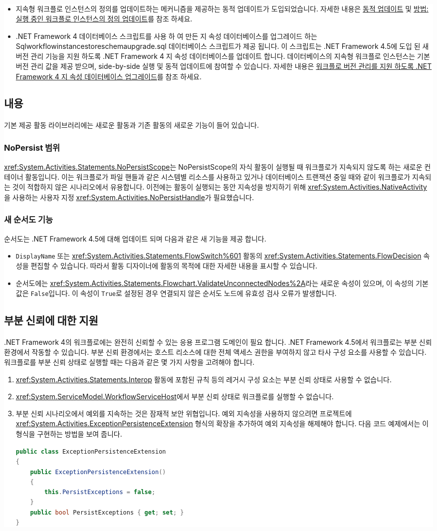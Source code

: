 - 지속형 워크플로 인스턴스의 정의를 업데이트하는 메커니즘을 제공하는 동적 업데이트가 도입되었습니다. 자세한 내용은 [동적 업데이트](dynamic-update.md) 및 [방법: 실행 중인 워크플로 인스턴스의 정의 업데이트](how-to-update-the-definition-of-a-running-workflow-instance.md)를 참조 하세요.

- .NET Framework 4 데이터베이스 스크립트를 사용 하 여 만든 지 속성 데이터베이스를 업그레이드 하는 Sqlworkflowinstancestoreschemaupgrade.sql 데이터베이스 스크립트가 제공 됩니다. 이 스크립트는 .NET Framework 4.5에 도입 된 새 버전 관리 기능을 지원 하도록 .NET Framework 4 지 속성 데이터베이스를 업데이트 합니다. 데이터베이스의 지속형 워크플로 인스턴스는 기본 버전 관리 값을 제공 받으며, side-by-side 실행 및 동적 업데이트에 참여할 수 있습니다. 자세한 내용은 [워크플로 버전 관리를 지원 하도록 .NET Framework 4 지 속성 데이터베이스 업그레이드](using-workflowidentity-and-versioning.md#UpdatingWF4PersistenceDatabases)를 참조 하세요.

## <a name="activities"></a><a name="BKMK_NewActivities"></a> 내용

기본 제공 활동 라이브러리에는 새로운 활동과 기존 활동의 새로운 기능이 들어 있습니다.

### <a name="nopersist-scope"></a><a name="BKMK_NoPersistScope"></a> NoPersist 범위

<xref:System.Activities.Statements.NoPersistScope>는 NoPersistScope의 자식 활동이 실행될 때 워크플로가 지속되지 않도록 하는 새로운 컨테이너 활동입니다. 이는 워크플로가 파일 핸들과 같은 시스템별 리소스를 사용하고 있거나 데이터베이스 트랜잭션 중일 때와 같이 워크플로가 지속되는 것이 적합하지 않은 시나리오에서 유용합니다. 이전에는 활동이 실행되는 동안 지속성을 방지하기 위해 <xref:System.Activities.NativeActivity>을 사용하는 사용자 지정 <xref:System.Activities.NoPersistHandle>가 필요했습니다.

### <a name="new-flowchart-capabilities"></a><a name="BKMK_NewFlowchartCapabilities"></a> 새 순서도 기능

순서도는 .NET Framework 4.5에 대해 업데이트 되며 다음과 같은 새 기능을 제공 합니다.

- `DisplayName` 또는 <xref:System.Activities.Statements.FlowSwitch%601> 활동의 <xref:System.Activities.Statements.FlowDecision> 속성을 편집할 수 있습니다. 따라서 활동 디자이너에 활동의 목적에 대한 자세한 내용을 표시할 수 있습니다.

- 순서도에는 <xref:System.Activities.Statements.Flowchart.ValidateUnconnectedNodes%2A>라는 새로운 속성이 있으며, 이 속성의 기본값은 `False`입니다. 이 속성이 `True`로 설정된 경우 연결되지 않은 순서도 노드에 유효성 검사 오류가 발생합니다.

## <a name="support-for-partial-trust"></a>부분 신뢰에 대한 지원

.NET Framework 4의 워크플로에는 완전히 신뢰할 수 있는 응용 프로그램 도메인이 필요 합니다. .NET Framework 4.5에서 워크플로는 부분 신뢰 환경에서 작동할 수 있습니다. 부분 신뢰 환경에서는 호스트 리소스에 대한 전체 액세스 권한을 부여하지 않고 타사 구성 요소를 사용할 수 있습니다. 워크플로를 부분 신뢰 상태로 실행할 때는 다음과 같은 몇 가지 사항을 고려해야 합니다.

1. <xref:System.Activities.Statements.Interop> 활동에 포함된 규칙 등의 레거시 구성 요소는 부분 신뢰 상태로 사용할 수 없습니다.

2. <xref:System.ServiceModel.WorkflowServiceHost>에서 부분 신뢰 상태로 워크플로를 실행할 수 없습니다.

3. 부분 신뢰 시나리오에서 예외를 지속하는 것은 잠재적 보안 위협입니다. 예외 지속성을 사용하지 않으려면 프로젝트에 <xref:System.Activities.ExceptionPersistenceExtension> 형식의 확장을 추가하여 예외 지속성을 해제해야 합니다. 다음 코드 예제에서는 이 형식을 구현하는 방법을 보여 줍니다.

    ```csharp
    public class ExceptionPersistenceExtension
    {
        public ExceptionPersistenceExtension()
        {
            this.PersistExceptions = false;
        }
        public bool PersistExceptions { get; set; }
    }
    ```
